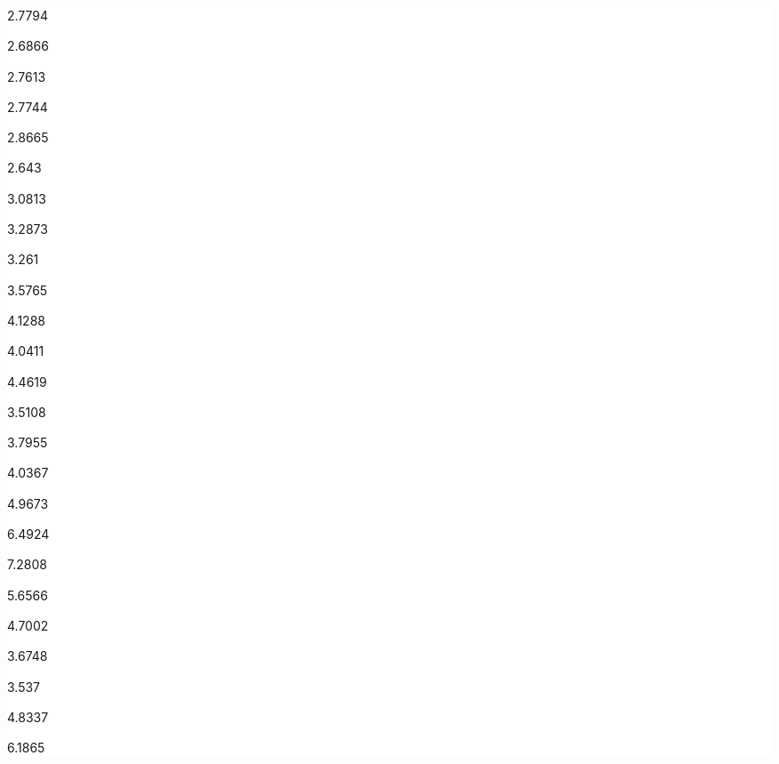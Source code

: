   2.7794
 
 
  2.6866
 
 
  2.7613
 
 
  2.7744
 
 
  2.8665
 
 
  2.643
 
 
  3.0813
 
 
  3.2873
 
 
  3.261
 
 
  3.5765
 
 
  4.1288
 
 
  4.0411
 
 
  4.4619
 
 
  3.5108
 
 
  3.7955
 
 
  4.0367
 
 
  4.9673
 
 
  6.4924
 
 
  7.2808
 
 
  5.6566
 
 
  4.7002
 
 
  3.6748
 
 
  3.537
 
 
  4.8337
 
 
  6.1865
 